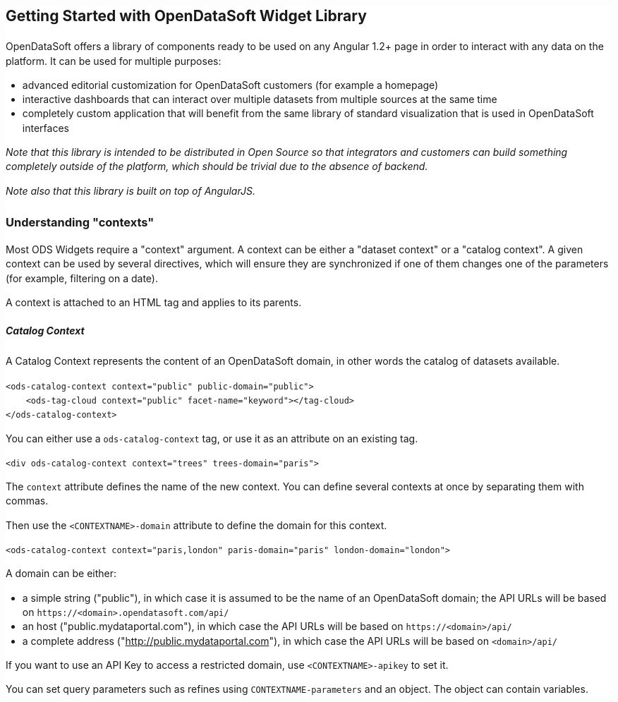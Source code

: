 ## Getting Started with OpenDataSoft Widget Library

OpenDataSoft offers a library of components ready to be used on any Angular 1.2+ page in order to interact with any data on the platform. It can be used for multiple purposes:

- advanced editorial customization for OpenDataSoft customers (for example a homepage)
- interactive dashboards that can interact over multiple datasets from multiple sources at the same time
- completely custom application that will benefit from the same library of standard visualization that is used in OpenDataSoft interfaces

_Note that this library is intended to be distributed in Open Source so that integrators and customers can build something completely outside of the platform, which should be trivial due to the absence of backend._

_Note also that this library is built on top of AngularJS._

### Understanding "contexts"

Most ODS Widgets require a "context" argument. A context can be either a "dataset context" or a "catalog context".
A given context can be used by several directives, which will ensure they are synchronized if one of them changes one of the parameters (for example, filtering on a date).

A context is attached to an HTML tag and applies to its parents.

##### Catalog Context

A Catalog Context represents the content of an OpenDataSoft domain, in other words the catalog of datasets available. 

    <ods-catalog-context context="public" public-domain="public">
        <ods-tag-cloud context="public" facet-name="keyword"></tag-cloud>
    </ods-catalog-context>

You can either use a `ods-catalog-context` tag, or use it as an attribute on an existing tag.

    <div ods-catalog-context context="trees" trees-domain="paris">
    
The `context` attribute defines the name of the new context. You can define several contexts at once by separating them with commas.

Then use the `<CONTEXTNAME>-domain` attribute to define the domain for this context.

    <ods-catalog-context context="paris,london" paris-domain="paris" london-domain="london">

A domain can be either:

 - a simple string ("public"), in which case it is assumed to be the name of an OpenDataSoft domain; the API URLs will be based on `https://<domain>.opendatasoft.com/api/`
 - an host ("public.mydataportal.com"), in which case the API URLs will be based on `https://<domain>/api/`
 - a complete address ("http://public.mydataportal.com"), in which case the API URLs will be based on `<domain>/api/`

If you want to use an API Key to access a restricted domain, use `<CONTEXTNAME>-apikey` to set it.

You can set query parameters such as refines using `CONTEXTNAME-parameters` and an object. The object can contain variables.
